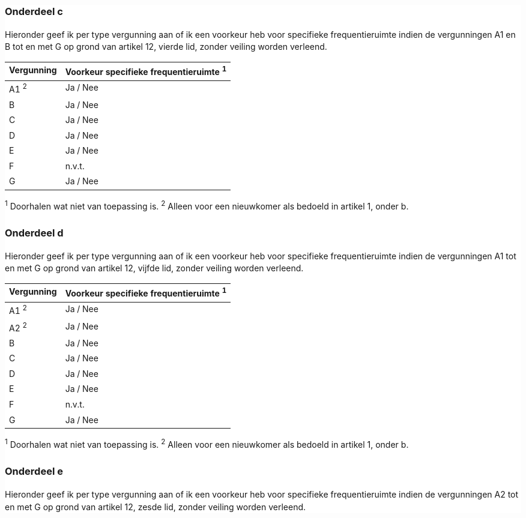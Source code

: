 ### Onderdeel  c  

Hieronder geef ik per type vergunning aan of ik een voorkeur heb voor specifieke frequentieruimte indien de vergunningen A1 en B tot en met G op grond van artikel 12, vierde lid, zonder veiling worden verleend.  

| Vergunning  | Voorkeur specifieke frequentieruimte <sup>1</sup>  |
|:---|:---|
| A1 <sup>2</sup>  | Ja / Nee  |
| B  | Ja / Nee  |
| C  | Ja / Nee  |
| D  | Ja / Nee  |
| E  | Ja / Nee  |
| F  | n.v.t.  |
| G  | Ja / Nee  |

<sup>1</sup> Doorhalen wat niet van toepassing is. <sup>2</sup> Alleen voor een nieuwkomer als bedoeld in artikel 1, onder b.  

### Onderdeel  d  

Hieronder geef ik per type vergunning aan of ik een voorkeur heb voor specifieke frequentieruimte indien de vergunningen A1 tot en met G op grond van artikel 12, vijfde lid, zonder veiling worden verleend.  

| Vergunning  | Voorkeur specifieke frequentieruimte <sup>1</sup>  |
|:---|:---|
| A1 <sup>2</sup>  | Ja / Nee  |
| A2 <sup>2</sup>  | Ja / Nee  |
| B  | Ja / Nee  |
| C  | Ja / Nee  |
| D  | Ja / Nee  |
| E  | Ja / Nee  |
| F  | n.v.t.  |
| G  | Ja / Nee  |

<sup>1</sup> Doorhalen wat niet van toepassing is. <sup>2</sup> Alleen voor een nieuwkomer als bedoeld in artikel 1, onder b.  

### Onderdeel  e  

Hieronder geef ik per type vergunning aan of ik een voorkeur heb voor specifieke frequentieruimte indien de vergunningen A2 tot en met G op grond van artikel 12, zesde lid, zonder veiling worden verleend.  
